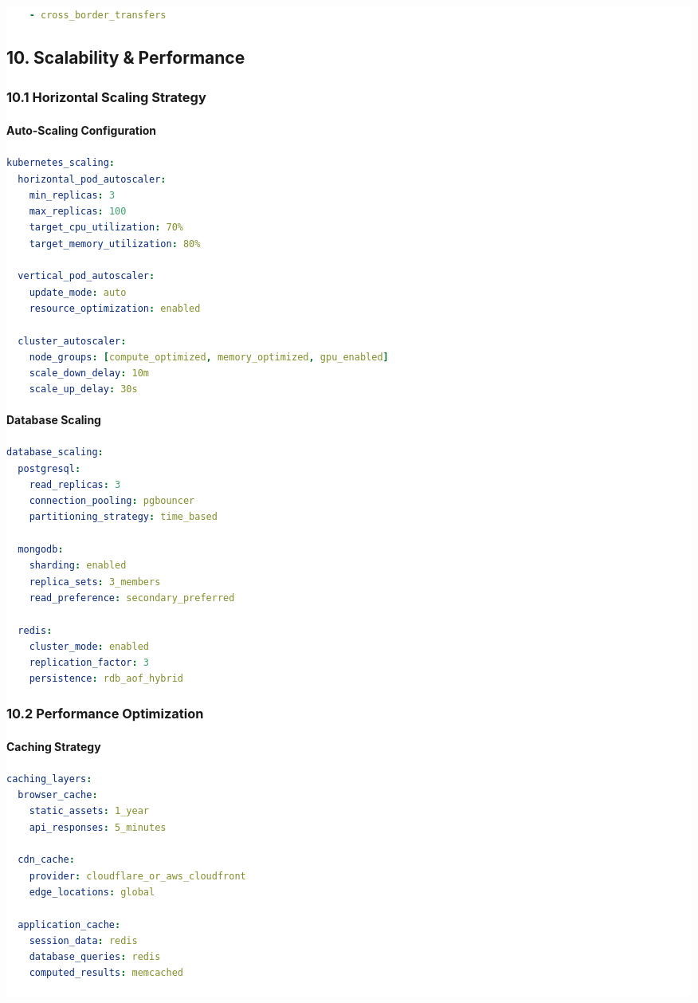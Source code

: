 ```yaml
    - cross_border_transfers
```

## 10. Scalability & Performance

### 10.1 Horizontal Scaling Strategy

#### Auto-Scaling Configuration
```yaml
kubernetes_scaling:
  horizontal_pod_autoscaler:
    min_replicas: 3
    max_replicas: 100
    target_cpu_utilization: 70%
    target_memory_utilization: 80%
    
  vertical_pod_autoscaler:
    update_mode: auto
    resource_optimization: enabled
    
  cluster_autoscaler:
    node_groups: [compute_optimized, memory_optimized, gpu_enabled]
    scale_down_delay: 10m
    scale_up_delay: 30s
```

#### Database Scaling
```yaml
database_scaling:
  postgresql:
    read_replicas: 3
    connection_pooling: pgbouncer
    partitioning_strategy: time_based
    
  mongodb:
    sharding: enabled
    replica_sets: 3_members
    read_preference: secondary_preferred
    
  redis:
    cluster_mode: enabled
    replication_factor: 3
    persistence: rdb_aof_hybrid
```

### 10.2 Performance Optimization

#### Caching Strategy
```yaml
caching_layers:
  browser_cache:
    static_assets: 1_year
    api_responses: 5_minutes
    
  cdn_cache:
    provider: cloudflare_or_aws_cloudfront
    edge_locations: global
    
  application_cache:
    session_data: redis
    database_queries: redis
    computed_results: memcached
    
```
